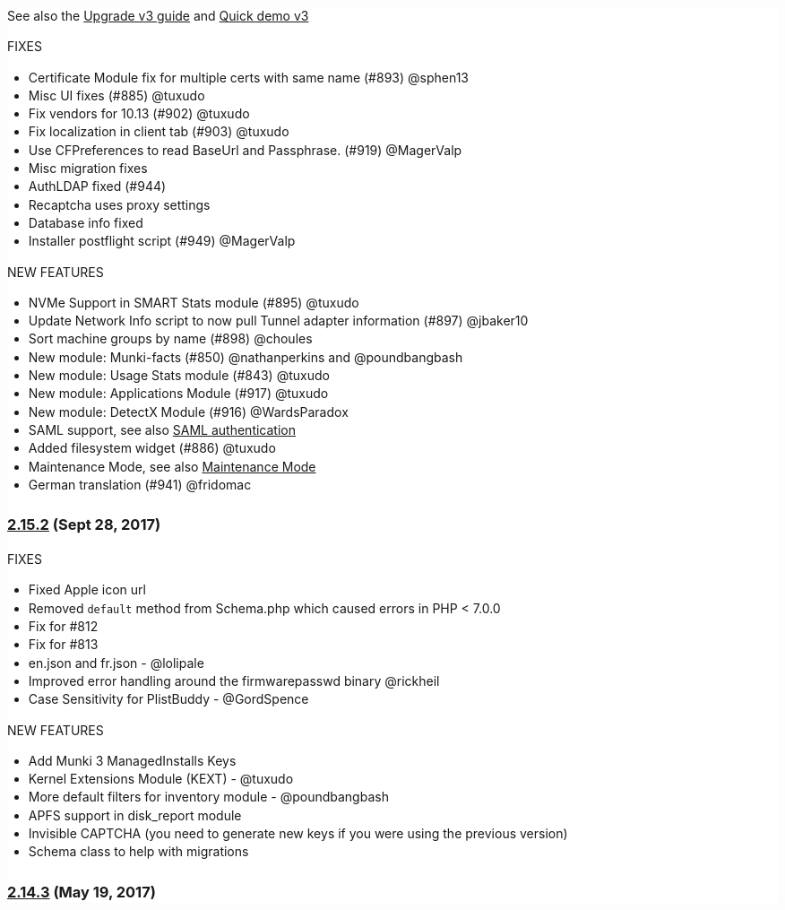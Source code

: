See also the [Upgrade v3 guide](https://github.com/munkireport/munkireport-php/wiki/How-to-Upgrade-to-v3) and [Quick demo v3](https://github.com/munkireport/munkireport-php/wiki/Quick-demo-V3)

FIXES
- Certificate Module fix for multiple certs with same name (#893) @sphen13
- Misc UI fixes (#885) @tuxudo
- Fix vendors for 10.13 (#902) @tuxudo
- Fix localization in client tab (#903) @tuxudo
- Use CFPreferences to read BaseUrl and Passphrase. (#919) @MagerValp
- Misc migration fixes
- AuthLDAP fixed (#944)
- Recaptcha uses proxy settings
- Database info fixed
- Installer postflight script (#949) @MagerValp

NEW FEATURES
- NVMe Support in SMART Stats module (#895) @tuxudo
- Update Network Info script to now pull Tunnel adapter information (#897) @jbaker10
- Sort machine groups by name (#898) @choules
- New module: Munki-facts (#850) @nathanperkins and @poundbangbash
- New module: Usage Stats module (#843) @tuxudo
- New module: Applications Module (#917) @tuxudo
- New module: DetectX Module (#916) @WardsParadox
- SAML support, see also [SAML authentication](https://github.com/munkireport/munkireport-php/wiki/SAML-authentication)
- Added filesystem widget (#886) @tuxudo
- Maintenance Mode, see also [Maintenance Mode](https://github.com/munkireport/munkireport-php/wiki/Maintenance-Mode)
- German translation (#941) @fridomac

### [2.15.2](https://github.com/munkireport/munkireport-php/compare/v2.14.3...v2.15.2) (Sept 28, 2017)

FIXES
- Fixed Apple icon url
- Removed `default` method from Schema.php which caused errors in PHP < 7.0.0
- Fix for #812
- Fix for #813
- en.json and fr.json - @lolipale
- Improved error handling around the firmwarepasswd binary @rickheil
- Case Sensitivity for PlistBuddy - @GordSpence

NEW FEATURES
- Add Munki 3 ManagedInstalls Keys
- Kernel Extensions Module (KEXT) - @tuxudo
- More default filters for inventory module - @poundbangbash
- APFS support in disk_report module
- Invisible CAPTCHA (you need to generate new keys if you were using the previous version)
- Schema class to help with migrations

### [2.14.3](https://github.com/munkireport/munkireport-php/compare/v2.13.2...v2.14.3) (May 19, 2017)
